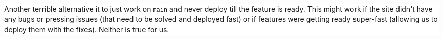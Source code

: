 Another terrible alternative it to just work on `main` and never deploy till the feature is ready. This might work if the site didn't have any bugs or pressing issues (that need to be solved and deployed fast) or if features were getting ready super-fast (allowing us to deploy them with the fixes). Neither is true for us.
